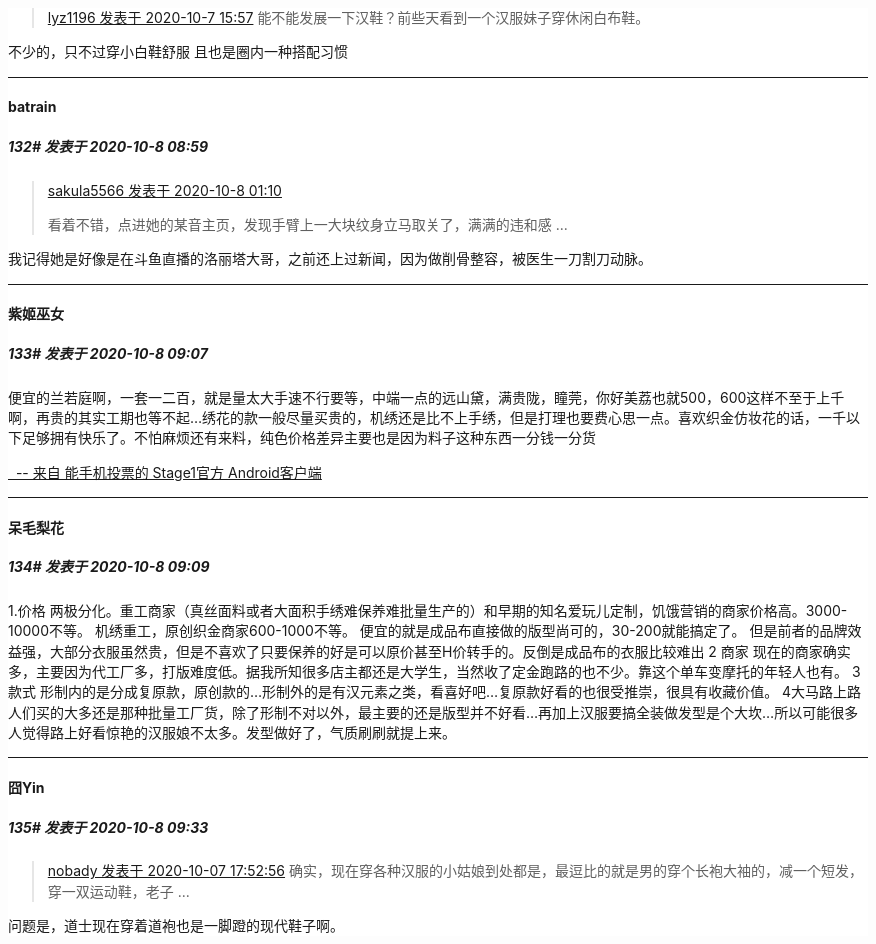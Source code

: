 <blockquote><a href="httphttps://bbs.saraba1st.com/2b/forum.php?mod=redirect&amp;goto=findpost&amp;pid=48977548&amp;ptid=1963713" target="_blank">lyz1196 发表于 2020-10-7 15:57</a>
能不能发展一下汉鞋？前些天看到一个汉服妹子穿休闲白布鞋。</blockquote>
不少的，只不过穿小白鞋舒服 且也是圈内一种搭配习惯


-----

####  batrain  
##### 132#       发表于 2020-10-8 08:59


<blockquote><a href="httphttps://bbs.saraba1st.com/2b/forum.php?mod=redirect&amp;goto=findpost&amp;pid=48982975&amp;ptid=1963713" target="_blank">sakula5566 发表于 2020-10-8 01:10</a>

看着不错，点进她的某音主页，发现手臂上一大块纹身立马取关了，满满的违和感 ...</blockquote>
我记得她是好像是在斗鱼直播的洛丽塔大哥，之前还上过新闻，因为做削骨整容，被医生一刀割刀动脉。


-----

####  紫姬巫女  
##### 133#       发表于 2020-10-8 09:07


便宜的兰若庭啊，一套一二百，就是量太大手速不行要等，中端一点的远山黛，满贵陇，瞳莞，你好美荔也就500，600这样不至于上千啊，再贵的其实工期也等不起…绣花的款一般尽量买贵的，机绣还是比不上手绣，但是打理也要费心思一点。喜欢织金仿妆花的话，一千以下足够拥有快乐了。不怕麻烦还有来料，纯色价格差异主要也是因为料子这种东西一分钱一分货

[  -- 来自 能手机投票的 Stage1官方 Android客户端](https://www.coolapk.com/apk/140634)


-----

####  呆毛梨花  
##### 134#       发表于 2020-10-8 09:09


1.价格 
两极分化。重工商家（真丝面料或者大面积手绣难保养难批量生产的）和早期的知名爱玩儿定制，饥饿营销的商家价格高。3000-10000不等。
机绣重工，原创织金商家600-1000不等。
便宜的就是成品布直接做的版型尚可的，30-200就能搞定了。
但是前者的品牌效益强，大部分衣服虽然贵，但是不喜欢了只要保养的好是可以原价甚至H价转手的。反倒是成品布的衣服比较难出
2 商家
现在的商家确实多，主要因为代工厂多，打版难度低。据我所知很多店主都还是大学生，当然收了定金跑路的也不少。靠这个单车变摩托的年轻人也有。
3款式
形制内的是分成复原款，原创款的…形制外的是有汉元素之类，看喜好吧…复原款好看的也很受推崇，很具有收藏价值。
4大马路上路人们买的大多还是那种批量工厂货，除了形制不对以外，最主要的还是版型并不好看…再加上汉服要搞全装做发型是个大坎…所以可能很多人觉得路上好看惊艳的汉服娘不太多。发型做好了，气质刷刷就提上来。


-----

####  囧Yin  
##### 135#       发表于 2020-10-8 09:33


<blockquote><a href="httphttps://bbs.saraba1st.com/2b/forum.php?mod=redirect&amp;goto=findpost&amp;pid=48978667&amp;ptid=1963713" target="_blank">nobady 发表于 2020-10-07 17:52:56</a>
确实，现在穿各种汉服的小姑娘到处都是，最逗比的就是男的穿个长袍大袖的，减一个短发，穿一双运动鞋，老子 ...</blockquote>问题是，道士现在穿着道袍也是一脚蹬的现代鞋子啊。
